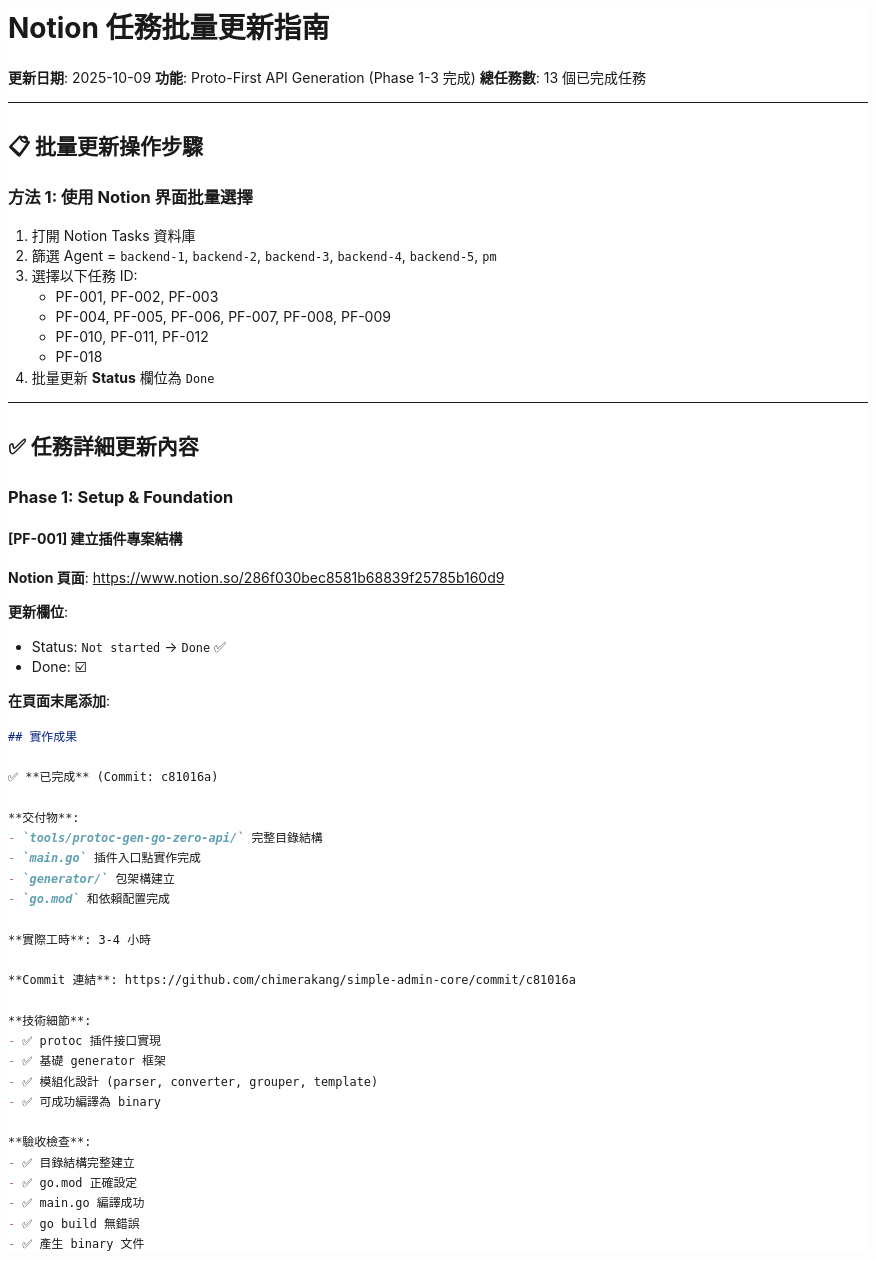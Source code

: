 # Notion 任務批量更新指南

**更新日期**: 2025-10-09
**功能**: Proto-First API Generation (Phase 1-3 完成)
**總任務數**: 13 個已完成任務

---

## 📋 批量更新操作步驟

### 方法 1: 使用 Notion 界面批量選擇

1. 打開 Notion Tasks 資料庫
2. 篩選 Agent = `backend-1`, `backend-2`, `backend-3`, `backend-4`, `backend-5`, `pm`
3. 選擇以下任務 ID:
   - PF-001, PF-002, PF-003
   - PF-004, PF-005, PF-006, PF-007, PF-008, PF-009
   - PF-010, PF-011, PF-012
   - PF-018
4. 批量更新 **Status** 欄位為 `Done`

---

## ✅ 任務詳細更新內容

### Phase 1: Setup & Foundation

#### [PF-001] 建立插件專案結構
**Notion 頁面**: https://www.notion.so/286f030bec8581b68839f25785b160d9

**更新欄位**:
- Status: `Not started` → `Done` ✅
- Done: ☑️

**在頁面末尾添加**:
```markdown
## 實作成果

✅ **已完成** (Commit: c81016a)

**交付物**:
- `tools/protoc-gen-go-zero-api/` 完整目錄結構
- `main.go` 插件入口點實作完成
- `generator/` 包架構建立
- `go.mod` 和依賴配置完成

**實際工時**: 3-4 小時

**Commit 連結**: https://github.com/chimerakang/simple-admin-core/commit/c81016a

**技術細節**:
- ✅ protoc 插件接口實現
- ✅ 基礎 generator 框架
- ✅ 模組化設計 (parser, converter, grouper, template)
- ✅ 可成功編譯為 binary

**驗收檢查**:
- ✅ 目錄結構完整建立
- ✅ go.mod 正確設定
- ✅ main.go 編譯成功
- ✅ go build 無錯誤
- ✅ 產生 binary 文件
```